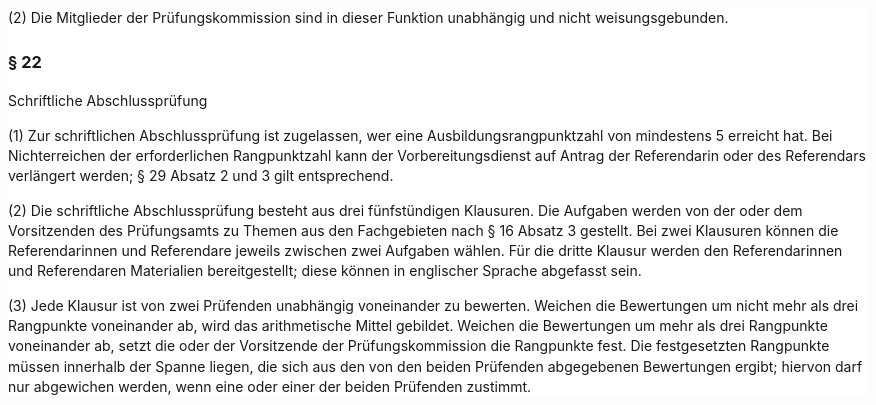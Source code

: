 <div class="jurAbsatz">

(2) Die Mitglieder der Prüfungskommission sind in dieser Funktion
unabhängig und nicht weisungsgebunden.

</div>

</div>

</div>

</div>

<span id="BJNR333100017BJNE002300000.html"></span>

### § 22  
Schriftliche Abschlussprüfung

<div>

<div class="jnhtml">

<div>

<div class="jurAbsatz">

(1) Zur schriftlichen Abschlussprüfung ist zugelassen, wer eine
Ausbildungsrangpunktzahl von mindestens 5 erreicht hat. Bei
Nichterreichen der erforderlichen Rangpunktzahl kann der
Vorbereitungsdienst auf Antrag der Referendarin oder des Referendars
verlängert werden; § 29 Absatz 2 und 3 gilt entsprechend.

</div>

<div class="jurAbsatz">

(2) Die schriftliche Abschlussprüfung besteht aus drei fünfstündigen
Klausuren. Die Aufgaben werden von der oder dem Vorsitzenden des
Prüfungsamts zu Themen aus den Fachgebieten nach § 16 Absatz 3
gestellt. Bei zwei Klausuren können die Referendarinnen und Referendare
jeweils zwischen zwei Aufgaben wählen. Für die dritte Klausur werden den
Referendarinnen und Referendaren Materialien bereitgestellt; diese
können in englischer Sprache abgefasst sein.

</div>

<div class="jurAbsatz">

(3) Jede Klausur ist von zwei Prüfenden unabhängig voneinander zu
bewerten. Weichen die Bewertungen um nicht mehr als drei Rangpunkte
voneinander ab, wird das arithmetische Mittel gebildet. Weichen die
Bewertungen um mehr als drei Rangpunkte voneinander ab, setzt die oder
der Vorsitzende der Prüfungskommission die Rangpunkte fest. Die
festgesetzten Rangpunkte müssen innerhalb der Spanne liegen, die sich
aus den von den beiden Prüfenden abgegebenen Bewertungen ergibt; hiervon
darf nur abgewichen werden, wenn eine oder einer der beiden Prüfenden
zustimmt.

</div>
